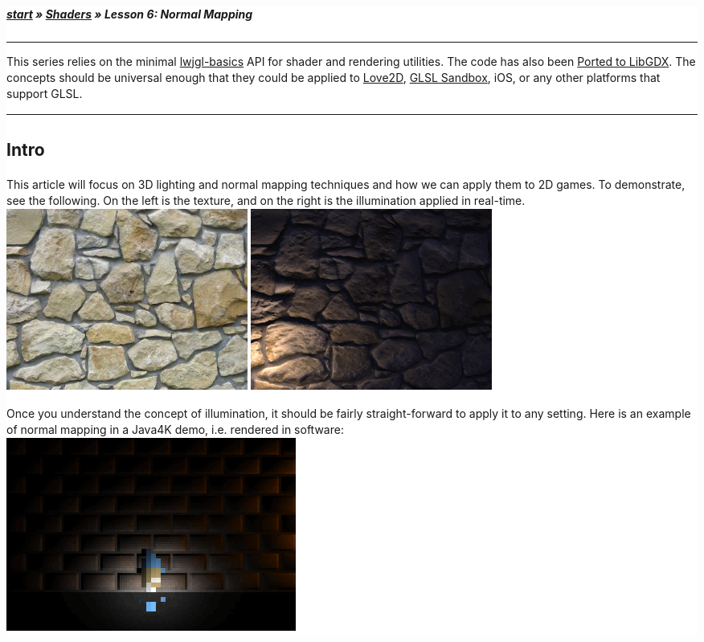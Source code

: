 ##### [start](https://github.com/mattdesl/lwjgl-basics/wiki) » [Shaders](Shaders) » Lesson 6: Normal Mapping

***

This series relies on the minimal [lwjgl-basics](https://github.com/mattdesl/lwjgl-basics) API for shader and rendering utilities. The code has also been [Ported to LibGDX](#Ports). The concepts should be universal enough that they could be applied to [Love2D](https://love2d.org/), [GLSL Sandbox](http://glsl.heroku.com/), iOS, or any other platforms that support GLSL. 

***

## Intro

This article will focus on 3D lighting and normal mapping techniques and how we can apply them to 2D games. To demonstrate, see the following. On the left is the texture, and on the right is the illumination applied in real-time.    
![Rock](images/e4FtQNt.png)
![Lit](images/WHI3uYo.gif)

Once you understand the concept of illumination, it should be fairly straight-forward to apply it to any setting. Here is an example of normal mapping in a Java4K demo, i.e. rendered in software:    
![Pixels](images/S6ElW.gif)
